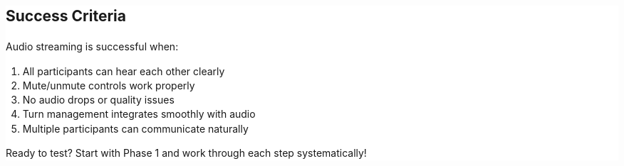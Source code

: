 ## Success Criteria

Audio streaming is successful when:

1. All participants can hear each other clearly
2. Mute/unmute controls work properly
3. No audio drops or quality issues
4. Turn management integrates smoothly with audio
5. Multiple participants can communicate naturally

Ready to test? Start with Phase 1 and work through each step systematically!

